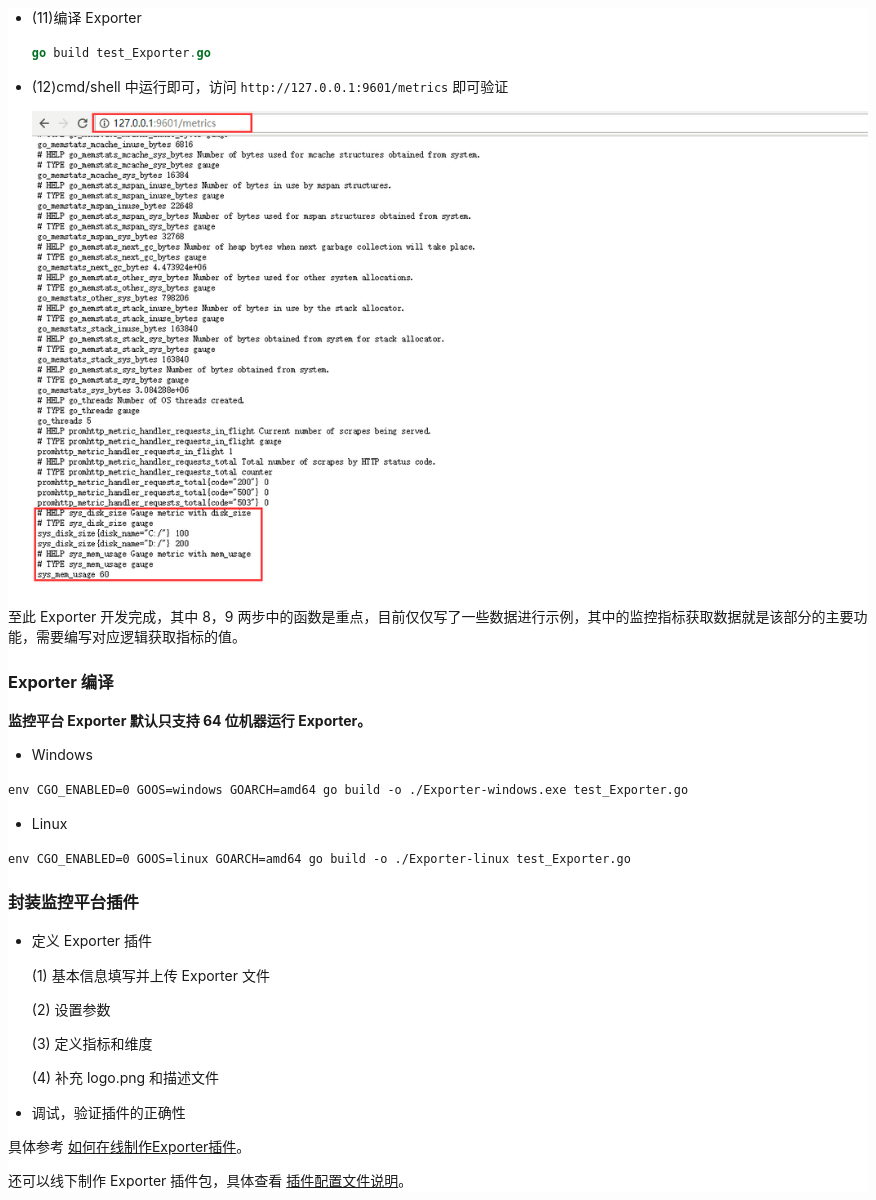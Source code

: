 * (11)编译 Exporter

    ```go
    go build test_Exporter.go
    ```

* (12)cmd/shell 中运行即可，访问 `http://127.0.0.1:9601/metrics` 即可验证

    ![e2](../media/e2-1.png)

至此 Exporter 开发完成，其中 8，9 两步中的函数是重点，目前仅仅写了一些数据进行示例，其中的监控指标获取数据就是该部分的主要功能，需要编写对应逻辑获取指标的值。

### Exporter 编译

**监控平台 Exporter 默认只支持 64 位机器运行 Exporter。**

- Windows

 `env CGO_ENABLED=0 GOOS=windows GOARCH=amd64 go build -o ./Exporter-windows.exe test_Exporter.go`

- Linux

 `env CGO_ENABLED=0 GOOS=linux GOARCH=amd64 go build -o ./Exporter-linux test_Exporter.go`

###  封装监控平台插件

- 定义 Exporter 插件

   (1) 基本信息填写并上传 Exporter 文件

   (2) 设置参数

   (3) 定义指标和维度

   (4) 补充 logo.png 和描述文件

- 调试，验证插件的正确性

具体参考 [如何在线制作Exporter插件](../guide/import_Exporter.md)。

还可以线下制作 Exporter 插件包，具体查看 [插件配置文件说明](../functions/addenda/plugins_explain.md)。


